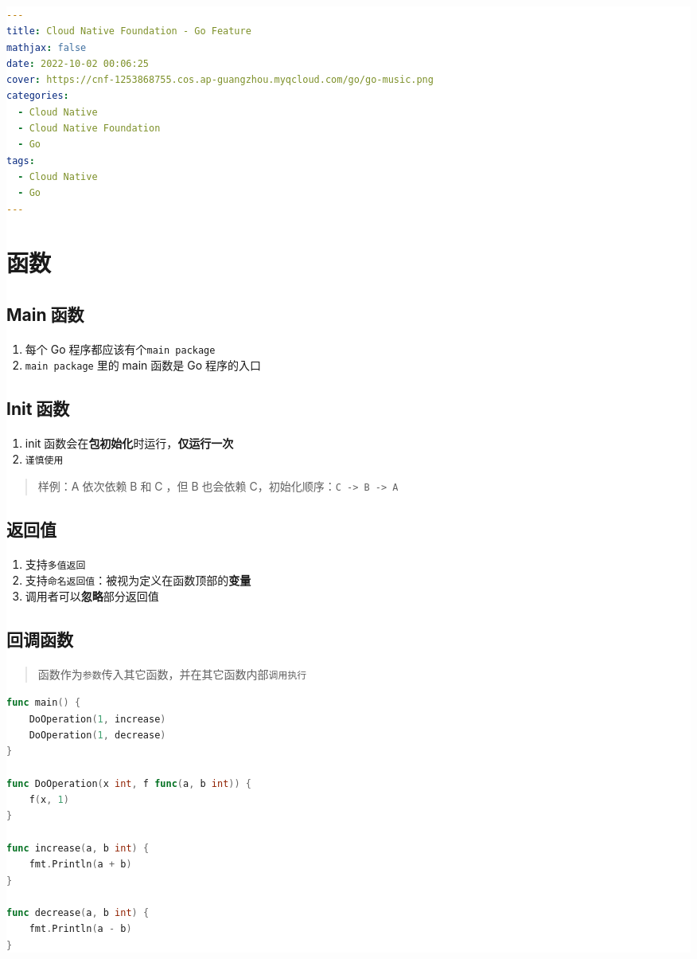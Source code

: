 ```yaml
---
title: Cloud Native Foundation - Go Feature
mathjax: false
date: 2022-10-02 00:06:25
cover: https://cnf-1253868755.cos.ap-guangzhou.myqcloud.com/go/go-music.png
categories:
  - Cloud Native
  - Cloud Native Foundation
  - Go
tags:
  - Cloud Native
  - Go
---
```


# 函数

## Main 函数

1. 每个 Go 程序都应该有个`main package`
2. `main package` 里的 main 函数是 Go 程序的入口



## Init 函数

1. init 函数会在**包初始化**时运行，**仅运行一次**
2. `谨慎使用`

> 样例：A 依次依赖 B 和 C ，但 B 也会依赖 C，初始化顺序：`C -> B -> A`

## 返回值

1. 支持`多值返回`
2. 支持`命名返回值`：被视为定义在函数顶部的**变量**
3. 调用者可以**忽略**部分返回值

## 回调函数

> 函数作为`参数`传入其它函数，并在其它函数内部`调用执行`

```go
func main() {
	DoOperation(1, increase)
	DoOperation(1, decrease)
}

func DoOperation(x int, f func(a, b int)) {
	f(x, 1)
}

func increase(a, b int) {
	fmt.Println(a + b)
}

func decrease(a, b int) {
	fmt.Println(a - b)
}
```
